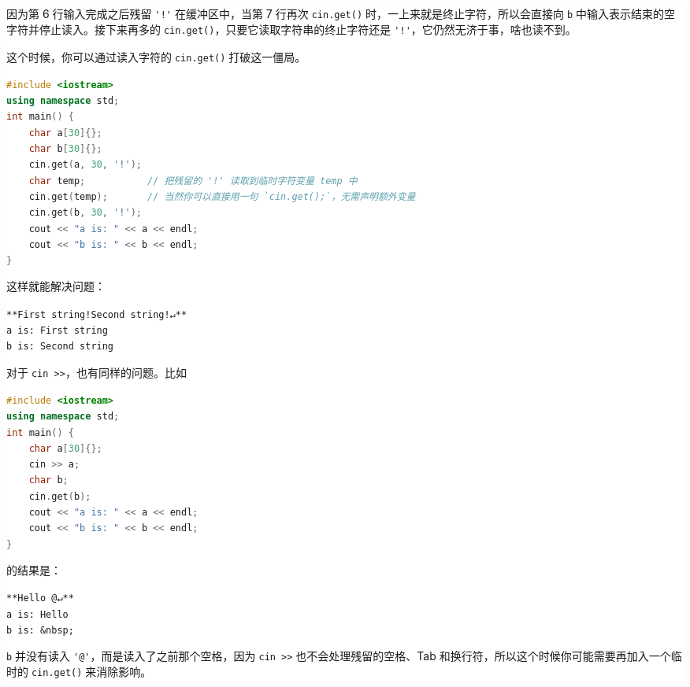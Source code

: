 因为第 6 行输入完成之后残留 `'!'` 在缓冲区中，当第 7 行再次 `cin.get()` 时，一上来就是终止字符，所以会直接向 `b` 中输入表示结束的空字符并停止读入。接下来再多的 `cin.get()`，只要它读取字符串的终止字符还是 `'!'`，它仍然无济于事，啥也读不到。

这个时候，你可以通过读入字符的 `cin.get()` 打破这一僵局。
```CPP
#include <iostream>
using namespace std;
int main() {
    char a[30]{};
    char b[30]{};
    cin.get(a, 30, '!');
    char temp;           // 把残留的 '!' 读取到临时字符变量 temp 中
    cin.get(temp);       // 当然你可以直接用一句 `cin.get();`，无需声明额外变量
    cin.get(b, 30, '!');
    cout << "a is: " << a << endl;
    cout << "b is: " << b << endl;
}
```
这样就能解决问题：
```io
**First string!Second string!↵**
a is: First string
b is: Second string
```

对于 `cin >>`，也有同样的问题。比如
```CPP
#include <iostream>
using namespace std;
int main() {
    char a[30]{};
    cin >> a;
    char b;
    cin.get(b);
    cout << "a is: " << a << endl;
    cout << "b is: " << b << endl;
}
```
的结果是：
```io
**Hello @↵**
a is: Hello
b is: &nbsp;
```
`b` 并没有读入 `'@'`，而是读入了之前那个空格，因为 `cin >>` 也不会处理残留的空格、Tab 和换行符，所以这个时候你可能需要再加入一个临时的 `cin.get()` 来消除影响。